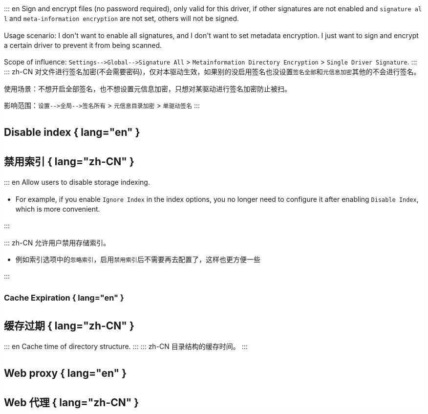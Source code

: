 ::: en
Sign and encrypt files (no password required), only valid for this driver, if other signatures are not enabled and `signature all` and `meta-information encryption` are not set, others will not be signed.

Usage scenario: I don't want to enable all signatures, and I don't want to set metadata encryption. I just want to sign and encrypt a certain driver to prevent it from being scanned.

Scope of influence: `Settings-->Global-->Signature All` > `Metainformation Directory Encryption` > `Single Driver Signature`.
:::
::: zh-CN
对文件进行签名加密(不会需要密码)，仅对本驱动生效，如果别的没启用签名也没设置`签名全部`和`元信息加密`其他的不会进行签名。

使用场景：不想开启全部签名，也不想设置元信息加密，只想对某驱动进行签名加密防止被扫。

影响范围：`设置-->全局-->签名所有` > `元信息目录加密` > `单驱动签名`
:::

## Disable index { lang="en" }

## 禁用索引 { lang="zh-CN" }

::: en
Allow users to disable storage indexing.

- For example, if you enable `Ignore Index` in the index options, you no longer need to configure it after enabling `Disable Index`, which is more convenient.

:::

::: zh-CN
允许用户禁用存储索引。

- 例如索引选项中的`忽略索引`，启用`禁用索引`后不需要再去配置了，这样也更方便一些

:::

### Cache Expiration { lang="en" }

## 缓存过期 { lang="zh-CN" }

::: en
Cache time of directory structure.
:::
::: zh-CN
目录结构的缓存时间。
:::

## Web proxy { lang="en" }

## Web 代理 { lang="zh-CN" }
